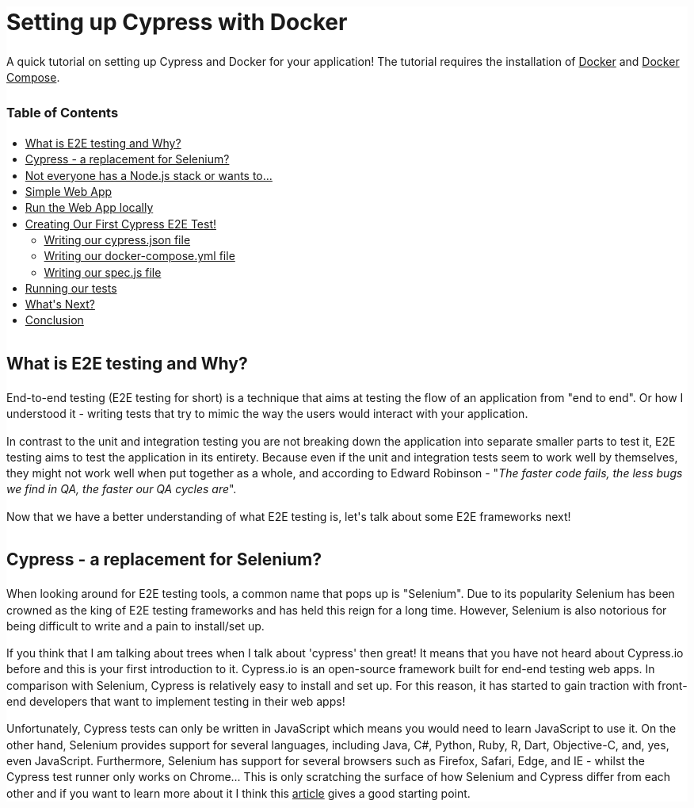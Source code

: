 # Setting up Cypress with Docker

A quick tutorial on setting up Cypress and Docker for your application! The tutorial requires the installation of [Docker](https://docs.docker.com/get-docker/) and [Docker Compose](https://docs.docker.com/compose/install/). 

### Table of Contents
  * [What is E2E testing and Why?](#what-is-e2e-testing-and-why)
  * [Cypress - a replacement for Selenium?](#cypress---a-replacement-for-selenium)
  * [Not everyone has a Node.js stack or wants to...](#not-everyone-has-a-nodejs-stack-or-wants-to)
  * [Simple Web App](#simple-web-app)
  * [Run the Web App locally](#run-the-web-app-locally)
  * [Creating Our First Cypress E2E Test!](#creating-our-first-cypress-e2e-test)
    + [Writing our cypress.json file](#writing-our-cypressjson-file)
    + [Writing our docker-compose.yml file](#writing-our-docker-composeyml-file)
    + [Writing our spec.js file](#writing-our-specjs-file)
  * [Running our tests](#running-our-tests)
  * [What's Next?](#whats-next)
  * [Conclusion](#conclusion)


## What is E2E testing and Why?
End-to-end testing (E2E testing for short) is a technique that aims at testing the flow of an application from "end to end". Or how I understood it - writing tests that try to mimic the way the users would interact with your application. 

In contrast to the unit and integration testing you are not breaking down the application into separate smaller parts to test it, E2E testing aims to test the application in its entirety. Because even if the unit and integration tests seem to work well by themselves, they might not work well when put together as a whole, and according to Edward Robinson - "*The faster code fails, the less bugs we find in QA, the faster our QA cycles are*".

Now that we have a better understanding of what E2E testing is, let's talk about some E2E frameworks next! 

## Cypress - a replacement for Selenium?
When looking around for E2E testing tools, a common name that pops up is "Selenium". Due to its popularity Selenium has been crowned as the king of E2E testing frameworks and has held this reign for a long time. However, Selenium is also notorious for being difficult to write and a pain to install/set up. 

If you think that I am talking about trees when I talk about 'cypress' then great! It means that you have not heard about Cypress.io before and this is your first introduction to it. Cypress.io is an open-source framework built for end-end testing web apps. In comparison with Selenium, Cypress is relatively easy to install and set up. For this reason, it has started to gain traction with front-end developers that want to implement testing in their web apps!

Unfortunately, Cypress tests can only be written in JavaScript which means you would need to learn JavaScript to use it. On the other hand, Selenium provides support for several languages, including Java, C#, Python, Ruby, R, Dart, Objective-C, and, yes, even JavaScript. Furthermore, Selenium has support for several browsers such as Firefox, Safari, Edge, and IE - whilst the Cypress test runner only works on Chrome... This is only scratching the surface of how Selenium and Cypress differ from each other and if you want to learn more about it I think this [article](https://applitools.com/blog/cypress-vs-selenium-webdriver-better-or-just-different/) gives a good starting point. 
